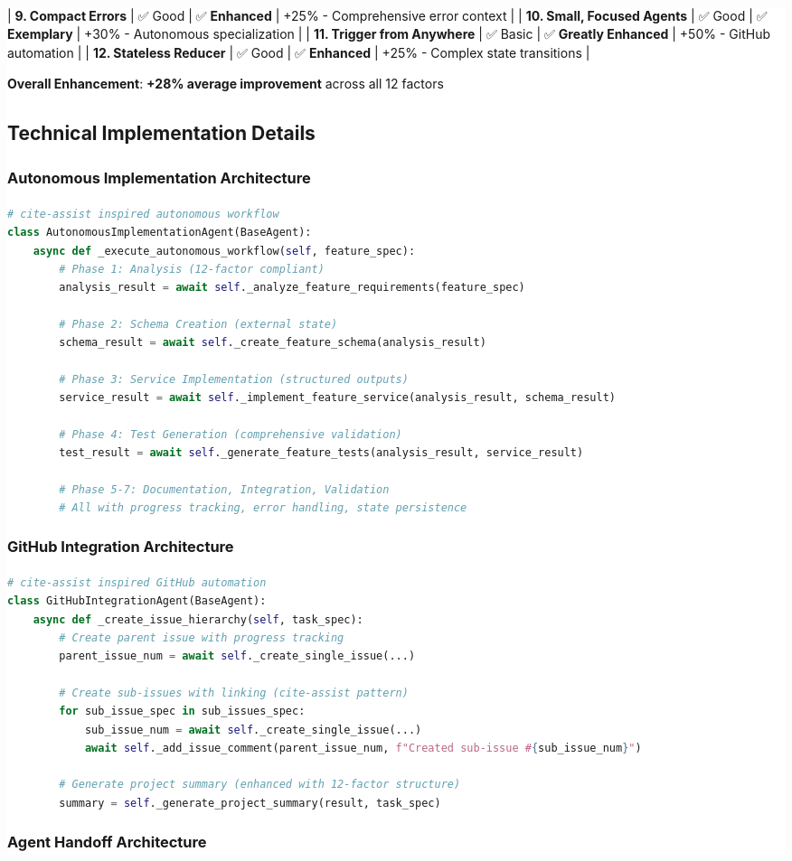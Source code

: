 | **9. Compact Errors** | ✅ Good | ✅ **Enhanced** | +25% - Comprehensive error context |
| **10. Small, Focused Agents** | ✅ Good | ✅ **Exemplary** | +30% - Autonomous specialization |
| **11. Trigger from Anywhere** | ✅ Basic | ✅ **Greatly Enhanced** | +50% - GitHub automation |
| **12. Stateless Reducer** | ✅ Good | ✅ **Enhanced** | +25% - Complex state transitions |

**Overall Enhancement**: **+28% average improvement** across all 12 factors

## Technical Implementation Details

### **Autonomous Implementation Architecture**

```python
# cite-assist inspired autonomous workflow
class AutonomousImplementationAgent(BaseAgent):
    async def _execute_autonomous_workflow(self, feature_spec):
        # Phase 1: Analysis (12-factor compliant)
        analysis_result = await self._analyze_feature_requirements(feature_spec)
        
        # Phase 2: Schema Creation (external state)
        schema_result = await self._create_feature_schema(analysis_result)
        
        # Phase 3: Service Implementation (structured outputs) 
        service_result = await self._implement_feature_service(analysis_result, schema_result)
        
        # Phase 4: Test Generation (comprehensive validation)
        test_result = await self._generate_feature_tests(analysis_result, service_result)
        
        # Phase 5-7: Documentation, Integration, Validation
        # All with progress tracking, error handling, state persistence
```

### **GitHub Integration Architecture**

```python
# cite-assist inspired GitHub automation
class GitHubIntegrationAgent(BaseAgent):
    async def _create_issue_hierarchy(self, task_spec):
        # Create parent issue with progress tracking
        parent_issue_num = await self._create_single_issue(...)
        
        # Create sub-issues with linking (cite-assist pattern)
        for sub_issue_spec in sub_issues_spec:
            sub_issue_num = await self._create_single_issue(...)
            await self._add_issue_comment(parent_issue_num, f"Created sub-issue #{sub_issue_num}")
            
        # Generate project summary (enhanced with 12-factor structure)
        summary = self._generate_project_summary(result, task_spec)
```

### **Agent Handoff Architecture**
